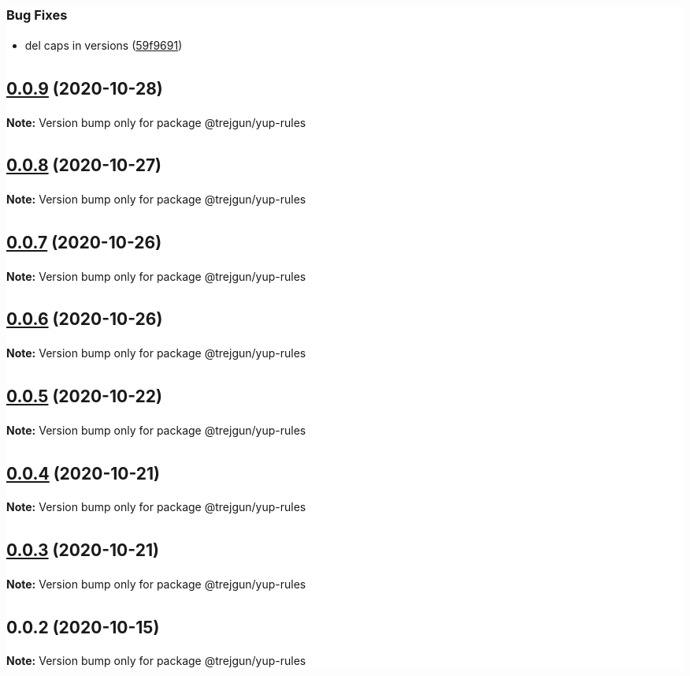 
### Bug Fixes

* del caps in versions ([59f9691](https://github.com/memoryos/misc/commit/59f969102576ba08a30214e958f4e42b5667d79f))





## [0.0.9](https://github.com/memoryos/misc/compare/@trejgun/yup-rules@0.0.8...@trejgun/yup-rules@0.0.9) (2020-10-28)

**Note:** Version bump only for package @trejgun/yup-rules





## [0.0.8](https://github.com/memoryos/misc/compare/@trejgun/yup-rules@0.0.7...@trejgun/yup-rules@0.0.8) (2020-10-27)

**Note:** Version bump only for package @trejgun/yup-rules





## [0.0.7](https://github.com/memoryos/misc/compare/@trejgun/yup-rules@0.0.6...@trejgun/yup-rules@0.0.7) (2020-10-26)

**Note:** Version bump only for package @trejgun/yup-rules





## [0.0.6](https://github.com/memoryos/misc/compare/@trejgun/yup-rules@0.0.5...@trejgun/yup-rules@0.0.6) (2020-10-26)

**Note:** Version bump only for package @trejgun/yup-rules





## [0.0.5](https://github.com/memoryos/misc/compare/@trejgun/yup-rules@0.0.4...@trejgun/yup-rules@0.0.5) (2020-10-22)

**Note:** Version bump only for package @trejgun/yup-rules





## [0.0.4](https://github.com/memoryos/misc/compare/@trejgun/yup-rules@0.0.3...@trejgun/yup-rules@0.0.4) (2020-10-21)

**Note:** Version bump only for package @trejgun/yup-rules





## [0.0.3](https://github.com/memoryos/misc/compare/@trejgun/yup-rules@0.0.2...@trejgun/yup-rules@0.0.3) (2020-10-21)

**Note:** Version bump only for package @trejgun/yup-rules





## 0.0.2 (2020-10-15)

**Note:** Version bump only for package @trejgun/yup-rules
